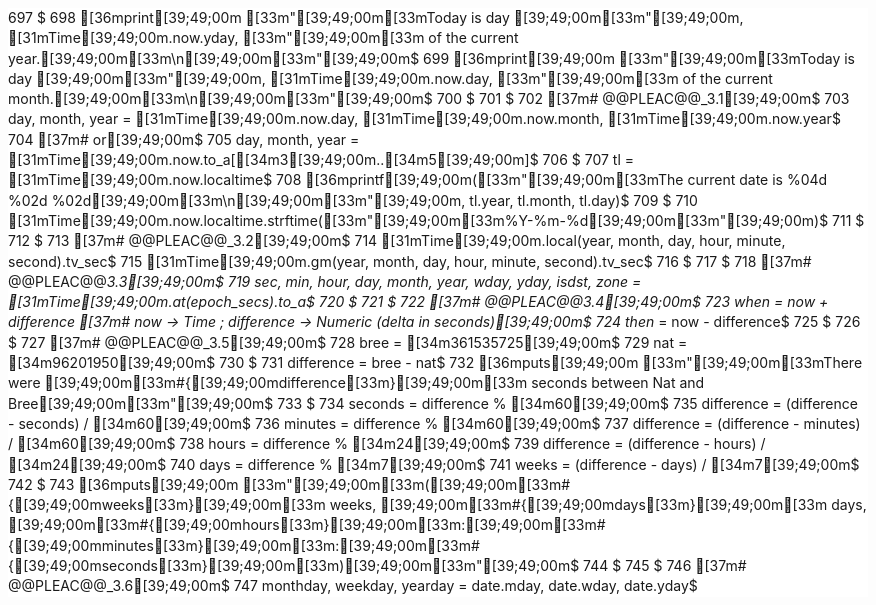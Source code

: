    697	$
   698	[36mprint[39;49;00m [33m"[39;49;00m[33mToday is day [39;49;00m[33m"[39;49;00m, [31mTime[39;49;00m.now.yday, [33m"[39;49;00m[33m of the current year.[39;49;00m[33m\n[39;49;00m[33m"[39;49;00m$
   699	[36mprint[39;49;00m [33m"[39;49;00m[33mToday is day [39;49;00m[33m"[39;49;00m, [31mTime[39;49;00m.now.day, [33m"[39;49;00m[33m of the current month.[39;49;00m[33m\n[39;49;00m[33m"[39;49;00m$
   700	$
   701	$
   702	[37m# @@PLEAC@@_3.1[39;49;00m$
   703	day, month, year = [31mTime[39;49;00m.now.day, [31mTime[39;49;00m.now.month, [31mTime[39;49;00m.now.year$
   704	[37m# or[39;49;00m$
   705	day, month, year = [31mTime[39;49;00m.now.to_a[[34m3[39;49;00m..[34m5[39;49;00m]$
   706	$
   707	tl = [31mTime[39;49;00m.now.localtime$
   708	[36mprintf[39;49;00m([33m"[39;49;00m[33mThe current date is %04d %02d %02d[39;49;00m[33m\n[39;49;00m[33m"[39;49;00m, tl.year, tl.month, tl.day)$
   709	$
   710	[31mTime[39;49;00m.now.localtime.strftime([33m"[39;49;00m[33m%Y-%m-%d[39;49;00m[33m"[39;49;00m)$
   711	$
   712	$
   713	[37m# @@PLEAC@@_3.2[39;49;00m$
   714	[31mTime[39;49;00m.local(year, month, day, hour, minute, second).tv_sec$
   715	[31mTime[39;49;00m.gm(year, month, day, hour, minute, second).tv_sec$
   716	$
   717	$
   718	[37m# @@PLEAC@@_3.3[39;49;00m$
   719	sec, min, hour, day, month, year, wday, yday, isdst, zone = [31mTime[39;49;00m.at(epoch_secs).to_a$
   720	$
   721	$
   722	[37m# @@PLEAC@@_3.4[39;49;00m$
   723	when_ = now + difference         [37m# now -> Time ; difference -> Numeric (delta in seconds)[39;49;00m$
   724	then_ = now - difference$
   725	$
   726	$
   727	[37m# @@PLEAC@@_3.5[39;49;00m$
   728	bree = [34m361535725[39;49;00m$
   729	nat  =  [34m96201950[39;49;00m$
   730	$
   731	difference = bree - nat$
   732	[36mputs[39;49;00m [33m"[39;49;00m[33mThere were [39;49;00m[33m#{[39;49;00mdifference[33m}[39;49;00m[33m seconds between Nat and Bree[39;49;00m[33m"[39;49;00m$
   733	$
   734	seconds    =  difference % [34m60[39;49;00m$
   735	difference = (difference - seconds) / [34m60[39;49;00m$
   736	minutes    =  difference % [34m60[39;49;00m$
   737	difference = (difference - minutes) / [34m60[39;49;00m$
   738	hours      =  difference % [34m24[39;49;00m$
   739	difference = (difference - hours)   / [34m24[39;49;00m$
   740	days       =  difference % [34m7[39;49;00m$
   741	weeks      = (difference - days)    /  [34m7[39;49;00m$
   742	$
   743	[36mputs[39;49;00m [33m"[39;49;00m[33m([39;49;00m[33m#{[39;49;00mweeks[33m}[39;49;00m[33m weeks, [39;49;00m[33m#{[39;49;00mdays[33m}[39;49;00m[33m days, [39;49;00m[33m#{[39;49;00mhours[33m}[39;49;00m[33m:[39;49;00m[33m#{[39;49;00mminutes[33m}[39;49;00m[33m:[39;49;00m[33m#{[39;49;00mseconds[33m}[39;49;00m[33m)[39;49;00m[33m"[39;49;00m$
   744	$
   745	$
   746	[37m# @@PLEAC@@_3.6[39;49;00m$
   747	monthday, weekday, yearday = date.mday, date.wday, date.yday$